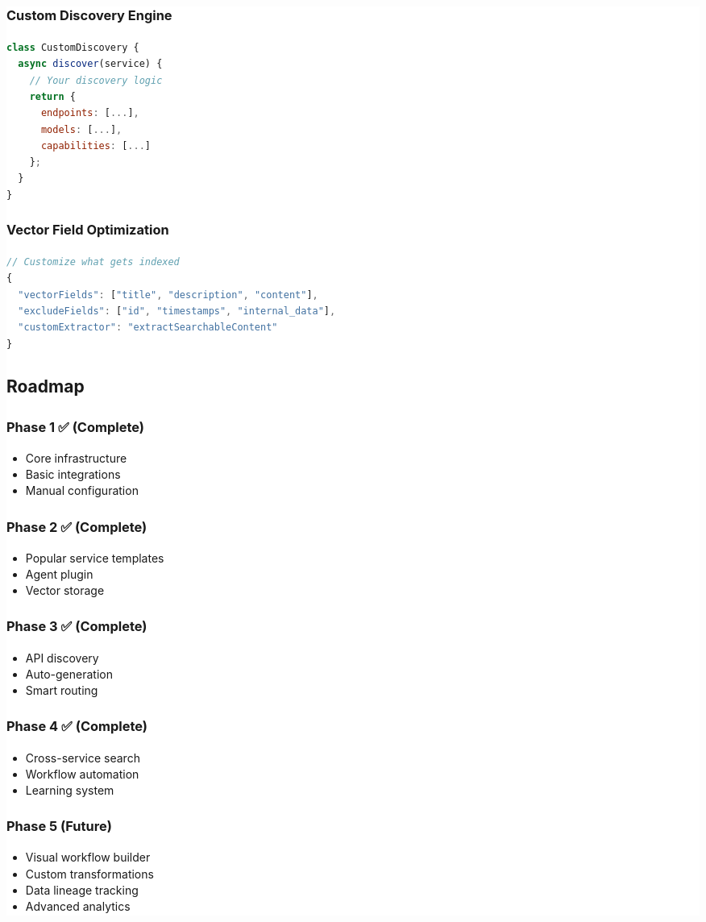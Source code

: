 ### Custom Discovery Engine
```javascript
class CustomDiscovery {
  async discover(service) {
    // Your discovery logic
    return {
      endpoints: [...],
      models: [...],
      capabilities: [...]
    };
  }
}
```

### Vector Field Optimization
```javascript
// Customize what gets indexed
{
  "vectorFields": ["title", "description", "content"],
  "excludeFields": ["id", "timestamps", "internal_data"],
  "customExtractor": "extractSearchableContent"
}
```

## Roadmap

### Phase 1 ✅ (Complete)
- Core infrastructure
- Basic integrations
- Manual configuration

### Phase 2 ✅ (Complete)
- Popular service templates
- Agent plugin
- Vector storage

### Phase 3 ✅ (Complete)
- API discovery
- Auto-generation
- Smart routing

### Phase 4 ✅ (Complete)
- Cross-service search
- Workflow automation
- Learning system

### Phase 5 (Future)
- Visual workflow builder
- Custom transformations
- Data lineage tracking
- Advanced analytics
